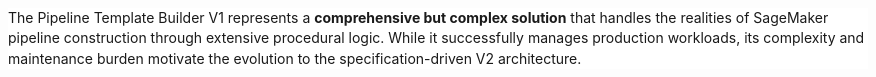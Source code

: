 The Pipeline Template Builder V1 represents a **comprehensive but complex solution** that handles the realities of SageMaker pipeline construction through extensive procedural logic. While it successfully manages production workloads, its complexity and maintenance burden motivate the evolution to the specification-driven V2 architecture.
